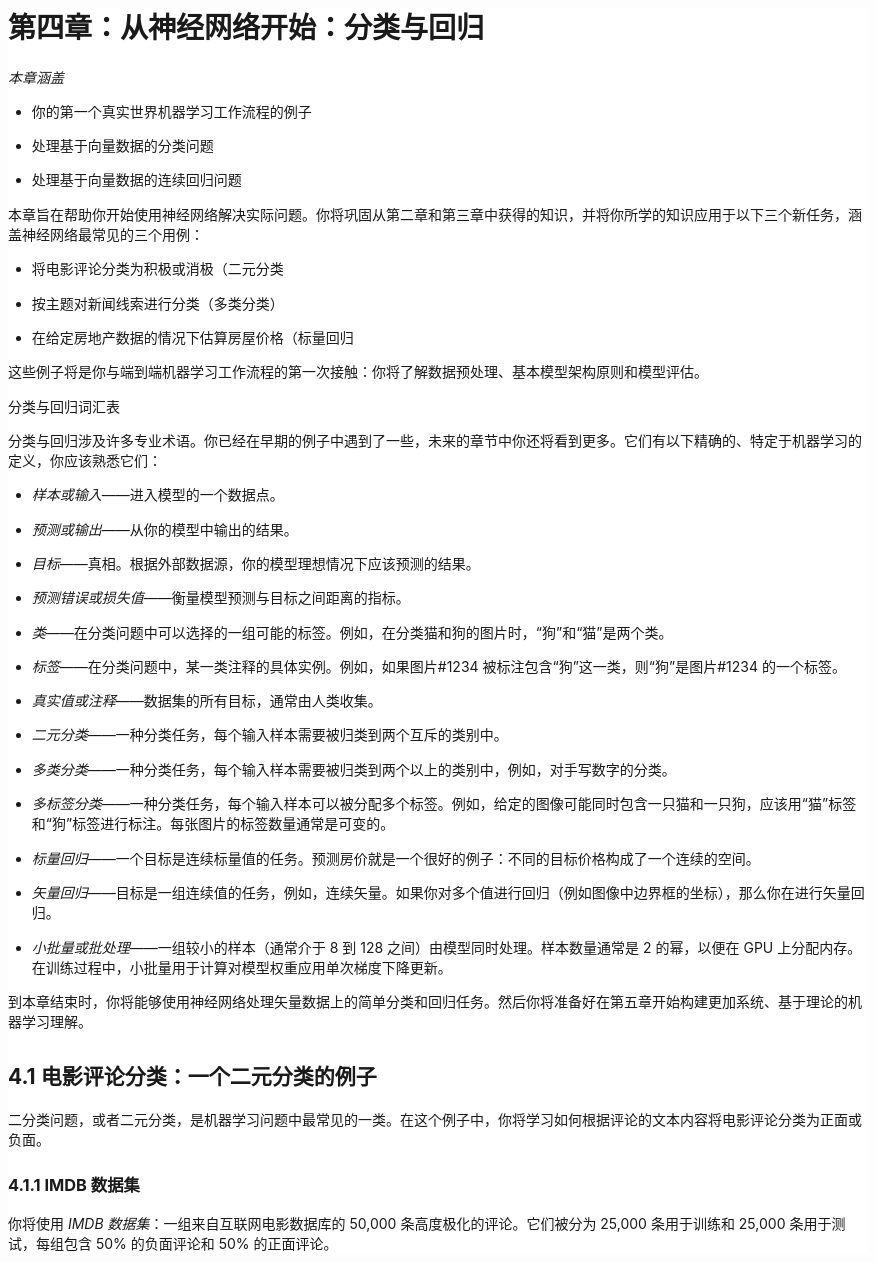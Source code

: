 # 第四章：从神经网络开始：分类与回归

*本章涵盖*

+   你的第一个真实世界机器学习工作流程的例子

+   处理基于向量数据的分类问题

+   处理基于向量数据的连续回归问题

本章旨在帮助你开始使用神经网络解决实际问题。你将巩固从第二章和第三章中获得的知识，并将你所学的知识应用于以下三个新任务，涵盖神经网络最常见的三个用例：

+   将电影评论分类为积极或消极（二元分类

+   按主题对新闻线索进行分类（多类分类）

+   在给定房地产数据的情况下估算房屋价格（标量回归

这些例子将是你与端到端机器学习工作流程的第一次接触：你将了解数据预处理、基本模型架构原则和模型评估。

分类与回归词汇表

分类与回归涉及许多专业术语。你已经在早期的例子中遇到了一些，未来的章节中你还将看到更多。它们有以下精确的、特定于机器学习的定义，你应该熟悉它们：

+   *样本或输入*——进入模型的一个数据点。

+   *预测或输出*——从你的模型中输出的结果。

+   *目标*——真相。根据外部数据源，你的模型理想情况下应该预测的结果。

+   *预测错误或损失值*——衡量模型预测与目标之间距离的指标。

+   *类*——在分类问题中可以选择的一组可能的标签。例如，在分类猫和狗的图片时，“狗”和“猫”是两个类。

+   *标签*——在分类问题中，某一类注释的具体实例。例如，如果图片#1234 被标注包含“狗”这一类，则“狗”是图片#1234 的一个标签。

+   *真实值或注释*——数据集的所有目标，通常由人类收集。

+   *二元分类*——一种分类任务，每个输入样本需要被归类到两个互斥的类别中。

+   *多类分类*——一种分类任务，每个输入样本需要被归类到两个以上的类别中，例如，对手写数字的分类。

+   *多标签分类*——一种分类任务，每个输入样本可以被分配多个标签。例如，给定的图像可能同时包含一只猫和一只狗，应该用“猫”标签和“狗”标签进行标注。每张图片的标签数量通常是可变的。

+   *标量回归*——一个目标是连续标量值的任务。预测房价就是一个很好的例子：不同的目标价格构成了一个连续的空间。

+   *矢量回归*——目标是一组连续值的任务，例如，连续矢量。如果你对多个值进行回归（例如图像中边界框的坐标），那么你在进行矢量回归。

+   *小批量或批处理*——一组较小的样本（通常介于 8 到 128 之间）由模型同时处理。样本数量通常是 2 的幂，以便在 GPU 上分配内存。在训练过程中，小批量用于计算对模型权重应用单次梯度下降更新。

到本章结束时，你将能够使用神经网络处理矢量数据上的简单分类和回归任务。然后你将准备好在第五章开始构建更加系统、基于理论的机器学习理解。

## 4.1 电影评论分类：一个二元分类的例子

二分类问题，或者二元分类，是机器学习问题中最常见的一类。在这个例子中，你将学习如何根据评论的文本内容将电影评论分类为正面或负面。

### 4.1.1 IMDB 数据集

你将使用 *IMDB 数据集*：一组来自互联网电影数据库的 50,000 条高度极化的评论。它们被分为 25,000 条用于训练和 25,000 条用于测试，每组包含 50% 的负面评论和 50% 的正面评论。
